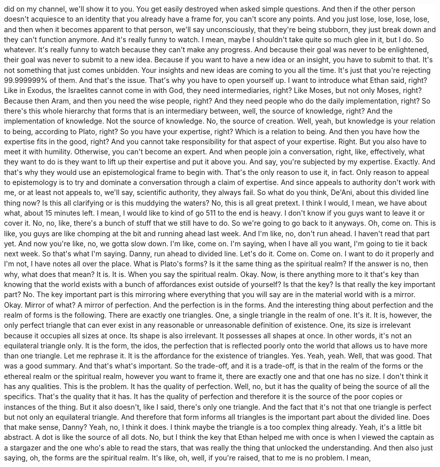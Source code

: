 did on my channel, we'll show it to you. You get easily destroyed when asked simple questions. And then if the other person doesn't acquiesce to an identity that you already have a frame for, you can't score any points. And you just lose, lose, lose, lose, and then when it becomes apparent to that person, we'll say unconsciously, that they're being stubborn, they just break down and they can't function anymore. And it's really funny to watch. I mean, maybe I shouldn't take quite so much glee in it, but I do. So whatever. It's really funny to watch because they can't make any progress. And because their goal was never to be enlightened, their goal was never to submit to a new idea. Because if you want to have a new idea or an insight, you have to submit to that. It's not something that just comes unbidden. Your insights and new ideas are coming to you all the time. It's just that you're rejecting 99.999999% of them. And that's the issue. That's why you have to open yourself up. I want to introduce what Ethan said, right? Like in Exodus, the Israelites cannot come in with God, they need intermediaries, right? Like Moses, but not only Moses, right? Because then Aram, and then you need the wise people, right? And they need people who do the daily implementation, right? So there's this whole hierarchy that forms that is an intermediary between, well, the source of knowledge, right? And the implementation of knowledge. Not the source of knowledge. No, the source of creation. Well, yeah, but knowledge is your relation to being, according to Plato, right? So you have your expertise, right? Which is a relation to being. And then you have how the expertise fits in the good, right? And you cannot take responsibility for that aspect of your expertise. Right. But you also have to meet it with humility. Otherwise, you can't become an expert. And when people join a conversation, right, like, effectively, what they want to do is they want to lift up their expertise and put it above you. And say, you're subjected by my expertise. Exactly. And that's why they would use an epistemological frame to begin with. That's the only reason to use it, in fact. Only reason to appeal to epistemology is to try and dominate a conversation through a claim of expertise. And since appeals to authority don't work with me, or at least not appeals to, we'll say, scientific authority, they always fail. So what do you think, De'Ani, about this divided line thing now? Is this all clarifying or is this muddying the waters? No, this is all great pretext. I think I would, I mean, we have about what, about 15 minutes left. I mean, I would like to kind of go 511 to the end is heavy. I don't know if you guys want to leave it or cover it. No, no, like, there's a bunch of stuff that we still have to do. So we're going to go back to it anyways. Oh, come on. This is like, you guys are like chomping at the bit and running ahead last week. And I'm like, no, don't run ahead. I haven't read that part yet. And now you're like, no, we gotta slow down. I'm like, come on. I'm saying, when I have all you want, I'm going to tie it back next week. So that's what I'm saying. Danny, run ahead to divided line. Let's do it. Come on. Come on. I want to do it properly and I'm not, I have notes all over the place. What is Plato's forms? Is it the same thing as the spiritual realm? If the answer is no, then why, what does that mean? It is. It is. When you say the spiritual realm. Okay. Now, is there anything more to it that's key than knowing that the world exists with a bunch of affordances exist outside of yourself? Is that the key? Is that really the key important part? No. The key important part is this mirroring where everything that you will say are in the material world with is a mirror. Okay. Mirror of what? A mirror of perfection. And the perfection is in the forms. And the interesting thing about perfection and the realm of forms is the following. There are exactly one triangles. One, a single triangle in the realm of one. It's it. It is, however, the only perfect triangle that can ever exist in any reasonable or unreasonable definition of existence. One, its size is irrelevant because it occupies all sizes at once. Its shape is also irrelevant. It possesses all shapes at once. In other words, it's not an equilateral triangle only. It is the form, the idos, the perfection that is reflected poorly onto the world that allows us to have more than one triangle. Let me rephrase it. It is the affordance for the existence of triangles. Yes. Yeah, yeah. Well, that was good. That was a good summary. And that's what's important. So the trade-off, and it is a trade-off, is that in the realm of the forms or the ethereal realm or the spiritual realm, however you want to frame it, there are exactly one and that one has no size. I don't think it has any qualities. This is the problem. It has the quality of perfection. Well, no, but it has the quality of being the source of all the specifics. That's the quality that it has. It has the quality of perfection and therefore it is the source of the poor copies or instances of the thing. But it also doesn't, like I said, there's only one triangle. And the fact that it's not that one triangle is perfect but not only an equilateral triangle. And therefore that form informs all triangles is the important part about the divided line. Does that make sense, Danny? Yeah, no, I think it does. I think maybe the triangle is a too complex thing already. Yeah, it's a little bit abstract. A dot is like the source of all dots. No, but I think the key that Ethan helped me with once is when I viewed the captain as a stargazer and the one who's able to read the stars, that was really the thing that unlocked the understanding. And then also just saying, oh, the forms are the spiritual realm. It's like, oh, well, if you're raised, that to me is no problem. I mean,
